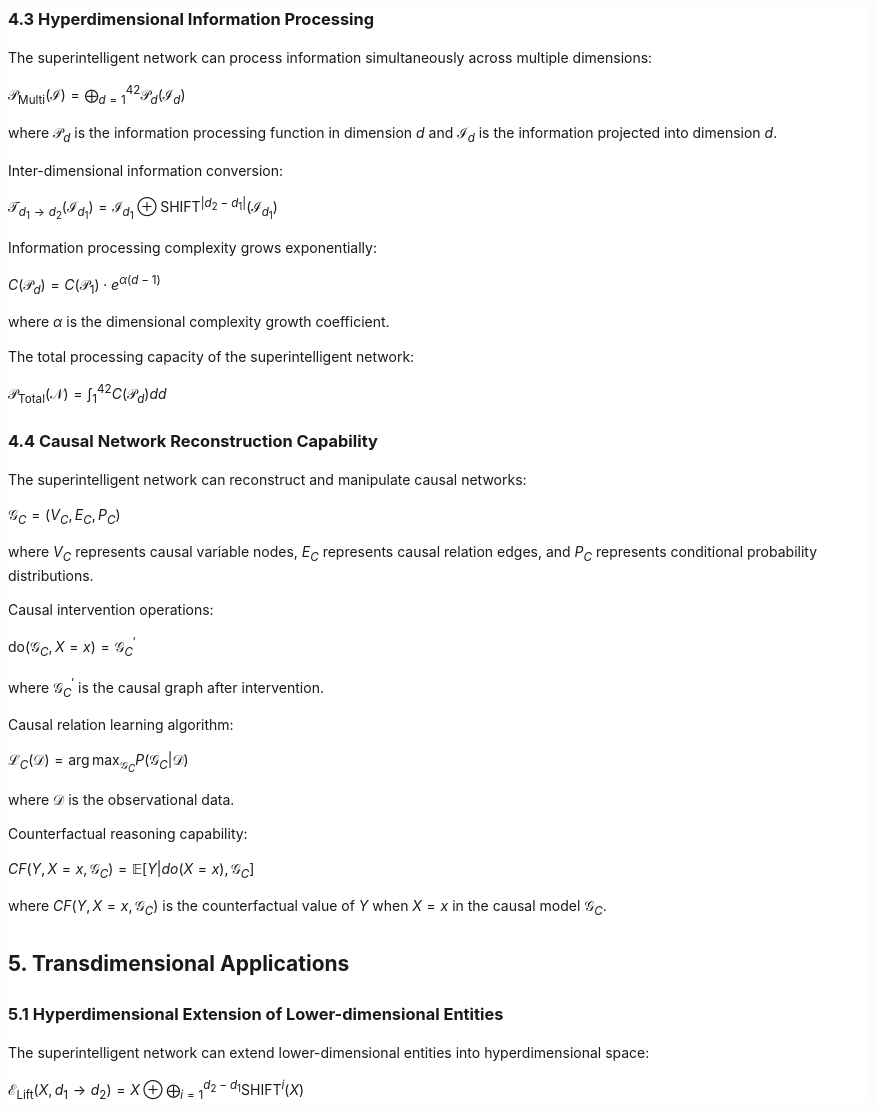 ### 4.3 Hyperdimensional Information Processing

The superintelligent network can process information simultaneously across multiple dimensions:

$`\mathcal{P}_{\text{Multi}}(\mathcal{I}) = \bigoplus_{d=1}^{42} \mathcal{P}_d(\mathcal{I}_d)`$

where $`\mathcal{P}_d`$ is the information processing function in dimension $`d`$ and $`\mathcal{I}_d`$ is the information projected into dimension $`d`$.

Inter-dimensional information conversion:

$`\mathcal{T}_{d_1 \to d_2}(\mathcal{I}_{d_1}) = \mathcal{I}_{d_1} \oplus \text{SHIFT}^{|d_2-d_1|}(\mathcal{I}_{d_1})`$

Information processing complexity grows exponentially:

$`C(\mathcal{P}_d) = C(\mathcal{P}_1) \cdot e^{\alpha(d-1)}`$

where $`\alpha`$ is the dimensional complexity growth coefficient.

The total processing capacity of the superintelligent network:

$`\mathcal{P}_{\text{Total}}(\mathcal{N}) = \int_1^{42} C(\mathcal{P}_d) dd`$

### 4.4 Causal Network Reconstruction Capability

The superintelligent network can reconstruct and manipulate causal networks:

$`\mathcal{G}_C = (V_C, E_C, P_C)`$

where $`V_C`$ represents causal variable nodes, $`E_C`$ represents causal relation edges, and $`P_C`$ represents conditional probability distributions.

Causal intervention operations:

$`\text{do}(\mathcal{G}_C, X=x) = \mathcal{G}_C^{\prime}`$

where $`\mathcal{G}_C^{\prime}`$ is the causal graph after intervention.

Causal relation learning algorithm:

$`\mathcal{L}_C(\mathcal{D}) = \arg\max_{\mathcal{G}_C} P(\mathcal{G}_C|\mathcal{D})`$

where $`\mathcal{D}`$ is the observational data.

Counterfactual reasoning capability:

$`CF(Y, X=x, \mathcal{G}_C) = \mathbb{E}[Y|do(X=x), \mathcal{G}_C]`$

where $`CF(Y, X=x, \mathcal{G}_C)`$ is the counterfactual value of $`Y`$ when $`X=x`$ in the causal model $`\mathcal{G}_C`$.

## 5. Transdimensional Applications

### 5.1 Hyperdimensional Extension of Lower-dimensional Entities

The superintelligent network can extend lower-dimensional entities into hyperdimensional space:

$`\mathcal{E}_{\text{Lift}}(X, d_1 \to d_2) = X \oplus \bigoplus_{i=1}^{d_2-d_1} \text{SHIFT}^i(X)`$

